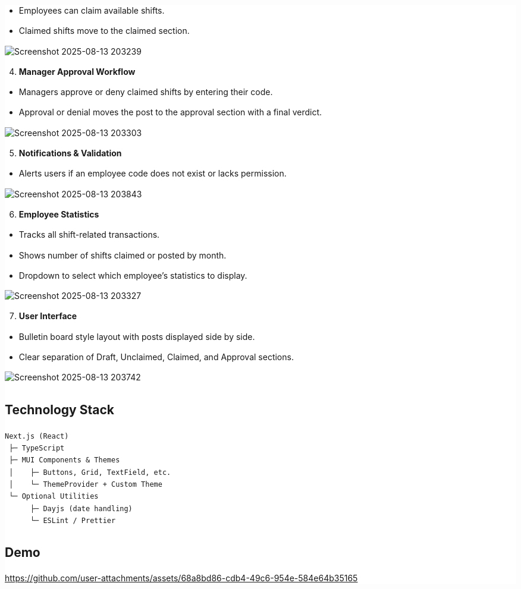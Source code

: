 - Employees can claim available shifts.

- Claimed shifts move to the claimed section.

<img width="1892" height="300" alt="Screenshot 2025-08-13 203239" src="https://github.com/user-attachments/assets/a2ec2b23-9ea1-41bd-9559-26aae64edd6a" />


4. **Manager Approval Workflow**

- Managers approve or deny claimed shifts by entering their code.

- Approval or denial moves the post to the approval section with a final verdict.

<img width="1887" height="232" alt="Screenshot 2025-08-13 203303" src="https://github.com/user-attachments/assets/9541f49e-8177-4bd6-a915-8b1b34995000" />


5. **Notifications & Validation**

- Alerts users if an employee code does not exist or lacks permission.

<img width="431" height="130" alt="Screenshot 2025-08-13 203843" src="https://github.com/user-attachments/assets/0726c497-7e69-411b-95a0-2b13b2675783" />


6. **Employee Statistics**

- Tracks all shift-related transactions.

- Shows number of shifts claimed or posted by month.

- Dropdown to select which employee’s statistics to display.

<img width="1888" height="858" alt="Screenshot 2025-08-13 203327" src="https://github.com/user-attachments/assets/a5ef5dc1-bc33-48f6-9b71-6220d78fe642" />


7. **User Interface**

- Bulletin board style layout with posts displayed side by side.

- Clear separation of Draft, Unclaimed, Claimed, and Approval sections.

<img width="657" height="885" alt="Screenshot 2025-08-13 203742" src="https://github.com/user-attachments/assets/e38c4f36-7696-4983-a3e3-d4e8e42a0209" />


## Technology Stack
```
Next.js (React)  
 ├─ TypeScript
 ├─ MUI Components & Themes
 │    ├─ Buttons, Grid, TextField, etc.
 │    └─ ThemeProvider + Custom Theme
 └─ Optional Utilities
      ├─ Dayjs (date handling)
      └─ ESLint / Prettier
```
## Demo


https://github.com/user-attachments/assets/68a8bd86-cdb4-49c6-954e-584e64b35165
